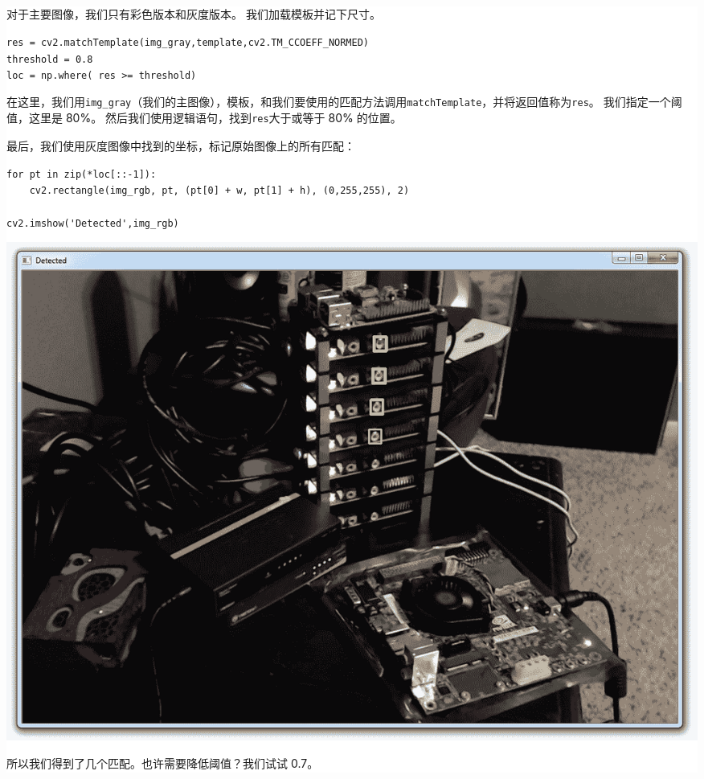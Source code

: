 对于主要图像，我们只有彩色版本和灰度版本。 我们加载模板并记下尺寸。

```
res = cv2.matchTemplate(img_gray,template,cv2.TM_CCOEFF_NORMED)
threshold = 0.8
loc = np.where( res >= threshold)
```

在这里，我们用`img_gray`（我们的主图像），模板，和我们要使用的匹配方法调用`matchTemplate`，并将返回值称为`res`。 我们指定一个阈值，这里是 80%。 然后我们使用逻辑语句，找到`res`大于或等于 80% 的位置。

最后，我们使用灰度图像中找到的坐标，标记原始图像上的所有匹配：

```
for pt in zip(*loc[::-1]):
    cv2.rectangle(img_rgb, pt, (pt[0] + w, pt[1] + h), (0,255,255), 2)

cv2.imshow('Detected',img_rgb)
```

![](../img/33f75b48099cf6a482633d6b5fea7fe6.png)

所以我们得到了几个匹配。也许需要降低阈值？我们试试 0.7。
